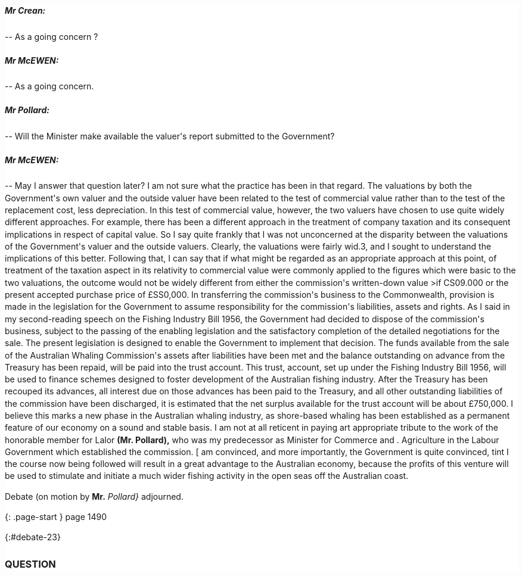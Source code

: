 ##### Mr Crean:

-- As a going concern ? 

##### Mr McEWEN:

-- As a going concern. 

##### Mr Pollard:

-- Will the Minister make available the valuer's report submitted to the Government? 

##### Mr McEWEN:

-- May I answer that question later? I am not sure what the practice has been in that regard. The valuations by both the Government's own valuer and the outside valuer have been related to the test of commercial value rather than to the test of the replacement cost, less depreciation. In this test of commercial value, however, the two valuers have chosen to use quite widely different approaches. For example, there has been a different approach in the treatment of company taxation and its consequent implications in respect of capital value. So I say quite frankly that I was not unconcerned at the disparity  between the valuations  of  the Government's valuer and the outside valuers. Clearly, the valuations were fairly wid.3, and I sought to understand the implications of this better. Following that, I can say that if what might be regarded as an appropriate approach at this point, of treatment of the taxation aspect in its relativity to commercial value were commonly applied to the figures which were basic to the two valuations, the outcome would not be widely different from either the commission's written-down value  &gt;if  CS09.000 or the present accepted purchase price of £SS0,000. In transferring the commission's business to the Commonwealth, provision is made in the legislation for the Government to assume responsibility for the commission's liabilities, assets and rights. As I said in my second-reading speech on the Fishing Industry Bill 1956, the Government had decided to dispose of the commission's business, subject to the passing of the enabling legislation and the satisfactory completion of the detailed negotiations for the sale. The present legislation is designed to enable the Government to implement that decision. The funds available from the sale of the Australian Whaling Commission's assets after liabilities have been met and the balance outstanding on advance from the Treasury has been repaid, will be paid into the trust account. This trust, account, set up under the Fishing Industry Bill 1956, will be used to finance schemes designed to foster development of the Australian fishing industry. After the Treasury has been recouped its advances, all interest due on those advances has been paid to the Treasury, and all other outstanding liabilities of the commission have been discharged, it is estimated that the net surplus available for the trust account will be about £750,000. I believe this marks a new phase in the Australian whaling industry, as shore-based whaling has been established as a permanent feature of our economy on a sound and stable basis. I am not at all reticent in paying art appropriate tribute to the work of the honorable member for Lalor  **(Mr. Pollard),**  who was my predecessor as Minister for Commerce and . Agriculture in the Labour Government which established the commission. [ am convinced, and more importantly, the Government is quite convinced, tint I the course now being followed will result in a great advantage to the Australian economy, because the profits of this venture will be used to stimulate and initiate a much wider fishing activity in the open seas off the Australian coast. 

Debate (on motion by  **Mr.**  *Pollard}*  adjourned. 

{: .page-start }
page 1490

{:#debate-23}
### QUESTION
